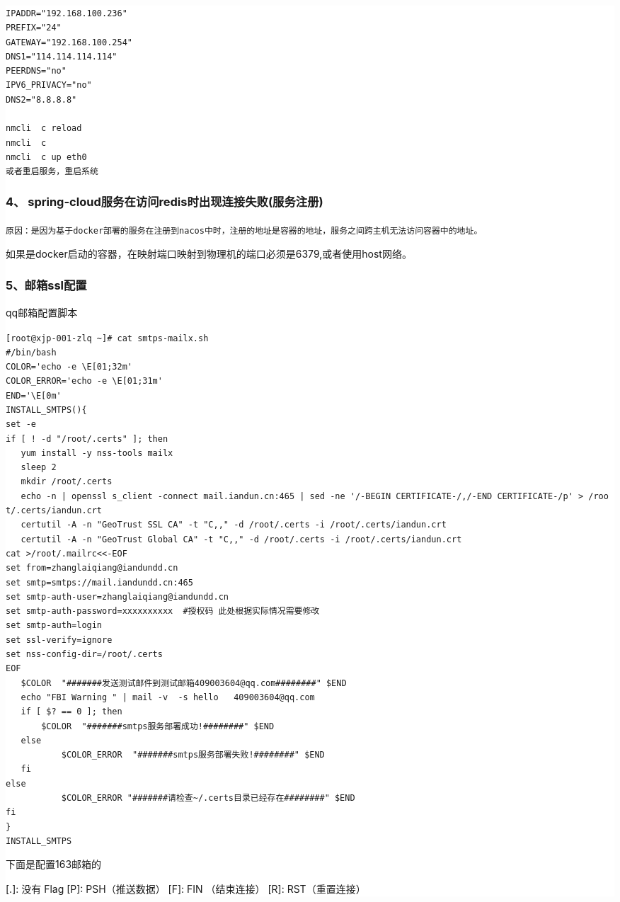 ```shell
IPADDR="192.168.100.236"
PREFIX="24"
GATEWAY="192.168.100.254"
DNS1="114.114.114.114"
PEERDNS="no"
IPV6_PRIVACY="no"
DNS2="8.8.8.8"

nmcli  c reload
nmcli  c 
nmcli  c up eth0 
或者重启服务，重启系统
```
### 4、 spring-cloud服务在访问redis时出现连接失败(服务注册)

    原因：是因为基于docker部署的服务在注册到nacos中时，注册的地址是容器的地址，服务之间跨主机无法访问容器中的地址。 

如果是docker启动的容器，在映射端口映射到物理机的端口必须是6379,或者使用host网络。

### 5、邮箱ssl配置

qq邮箱配置脚本

```shell
[root@xjp-001-zlq ~]# cat smtps-mailx.sh  
#/bin/bash 
COLOR='echo -e \E[01;32m'
COLOR_ERROR='echo -e \E[01;31m'
END='\E[0m'
INSTALL_SMTPS(){
set -e 
if [ ! -d "/root/.certs" ]; then
   yum install -y nss-tools mailx
   sleep 2
   mkdir /root/.certs
   echo -n | openssl s_client -connect mail.iandun.cn:465 | sed -ne '/-BEGIN CERTIFICATE-/,/-END CERTIFICATE-/p' > /root/.certs/iandun.crt
   certutil -A -n "GeoTrust SSL CA" -t "C,," -d /root/.certs -i /root/.certs/iandun.crt
   certutil -A -n "GeoTrust Global CA" -t "C,," -d /root/.certs -i /root/.certs/iandun.crt
cat >/root/.mailrc<<-EOF
set from=zhanglaiqiang@iandundd.cn
set smtp=smtps://mail.iandundd.cn:465
set smtp-auth-user=zhanglaiqiang@iandundd.cn
set smtp-auth-password=xxxxxxxxxx  #授权码 此处根据实际情况需要修改
set smtp-auth=login
set ssl-verify=ignore
set nss-config-dir=/root/.certs
EOF
   $COLOR  "#######发送测试邮件到测试邮箱409003604@qq.com########" $END
   echo "FBI Warning " | mail -v  -s hello   409003604@qq.com
   if [ $? == 0 ]; then
       $COLOR  "#######smtps服务部署成功!########" $END
   else  
           $COLOR_ERROR  "#######smtps服务部署失败!########" $END
   fi
else
           $COLOR_ERROR "#######请检查~/.certs目录已经存在########" $END
fi
}
INSTALL_SMTPS
```
下面是配置163邮箱的


[.]: 没有 Flag
[P]: PSH（推送数据）
[F]: FIN （结束连接）
[R]: RST（重置连接）